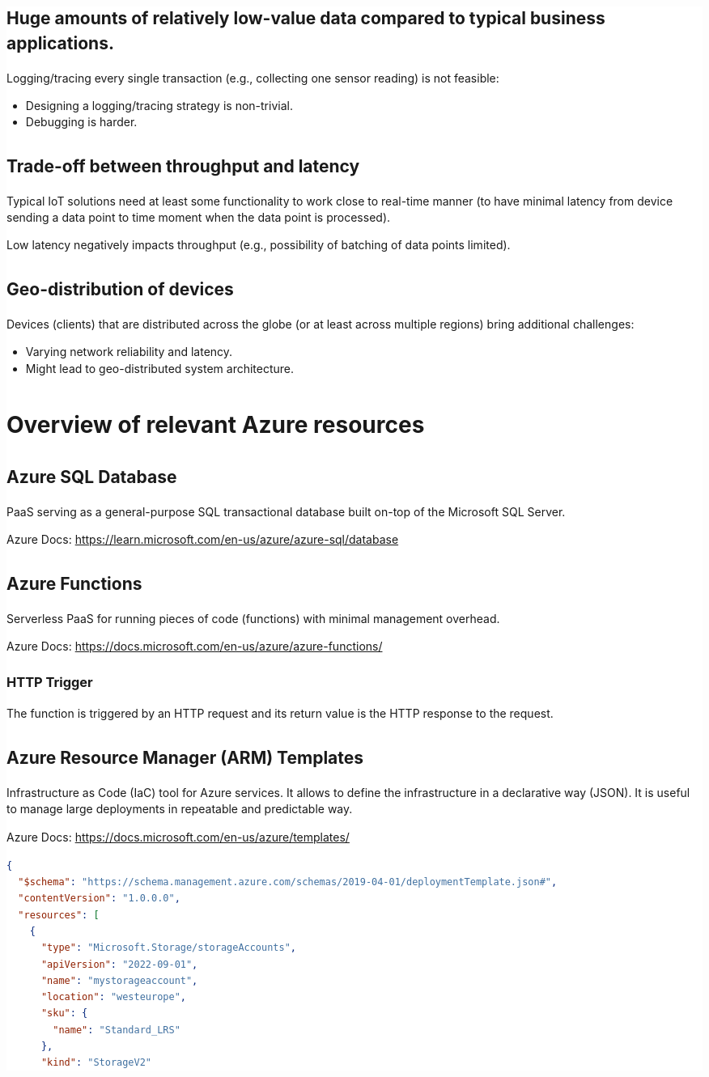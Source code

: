 ## Huge amounts of relatively low-value data compared to typical business applications.

Logging/tracing every single transaction (e.g., collecting one sensor reading) is not feasible:

- Designing a logging/tracing strategy is non-trivial.
- Debugging is harder.

## Trade-off between throughput and latency

Typical IoT solutions need at least some functionality to work close to real-time manner (to have minimal latency from device sending a data point to time moment when the data point is processed).

Low latency negatively impacts throughput (e.g., possibility of batching of data points limited).

## Geo-distribution of devices

Devices (clients) that are distributed across the globe (or at least across multiple regions) bring additional challenges:

- Varying network reliability and latency.
- Might lead to geo-distributed system architecture.

# Overview of relevant Azure resources

## Azure SQL Database

PaaS serving as a general-purpose SQL transactional database built on-top of the Microsoft SQL Server.

Azure Docs: https://learn.microsoft.com/en-us/azure/azure-sql/database

## Azure Functions

Serverless PaaS for running pieces of code (functions) with minimal management overhead.

Azure Docs: https://docs.microsoft.com/en-us/azure/azure-functions/

### HTTP Trigger

The function is triggered by an HTTP request and its return value is the HTTP response to the request.

## Azure Resource Manager (ARM) Templates

Infrastructure as Code (IaC) tool for Azure services. It allows to define the infrastructure in a declarative way (JSON). It is useful to manage large deployments in repeatable and predictable way.

Azure Docs: https://docs.microsoft.com/en-us/azure/templates/

```json
{
  "$schema": "https://schema.management.azure.com/schemas/2019-04-01/deploymentTemplate.json#",
  "contentVersion": "1.0.0.0",
  "resources": [
    {
      "type": "Microsoft.Storage/storageAccounts",
      "apiVersion": "2022-09-01",
      "name": "mystorageaccount",
      "location": "westeurope",
      "sku": {
        "name": "Standard_LRS"
      },
      "kind": "StorageV2"
```
